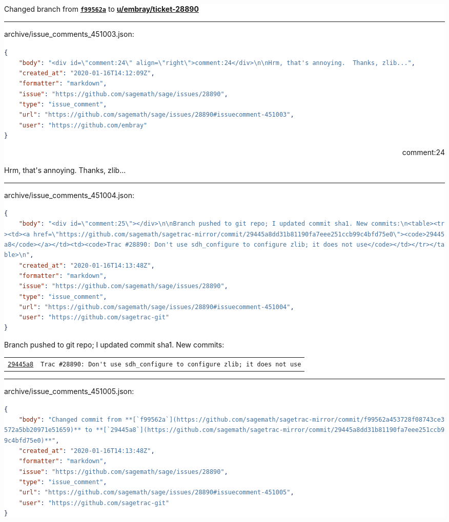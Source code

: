 Changed branch from **[`f99562a`](https://github.com/sagemath/sagetrac-mirror/commit/f99562a453728f08743ce3572a5bb20971e51659)** to **[u/embray/ticket-28890](https://github.com/sagemath/sagetrac-mirror/tree/u/embray/ticket-28890)**



---

archive/issue_comments_451003.json:
```json
{
    "body": "<div id=\"comment:24\" align=\"right\">comment:24</div>\n\nHrm, that's annoying.  Thanks, zlib...",
    "created_at": "2020-01-16T14:12:09Z",
    "formatter": "markdown",
    "issue": "https://github.com/sagemath/sage/issues/28890",
    "type": "issue_comment",
    "url": "https://github.com/sagemath/sage/issues/28890#issuecomment-451003",
    "user": "https://github.com/embray"
}
```

<div id="comment:24" align="right">comment:24</div>

Hrm, that's annoying.  Thanks, zlib...



---

archive/issue_comments_451004.json:
```json
{
    "body": "<div id=\"comment:25\"></div>\n\nBranch pushed to git repo; I updated commit sha1. New commits:\n<table><tr><td><a href=\"https://github.com/sagemath/sagetrac-mirror/commit/29445a8dd31b81190fa7eee251ccb99c4bfd75e0\"><code>29445a8</code></a></td><td><code>Trac #28890: Don't use sdh_configure to configure zlib; it does not use</code></td></tr></table>\n",
    "created_at": "2020-01-16T14:13:48Z",
    "formatter": "markdown",
    "issue": "https://github.com/sagemath/sage/issues/28890",
    "type": "issue_comment",
    "url": "https://github.com/sagemath/sage/issues/28890#issuecomment-451004",
    "user": "https://github.com/sagetrac-git"
}
```

<div id="comment:25"></div>

Branch pushed to git repo; I updated commit sha1. New commits:
<table><tr><td><a href="https://github.com/sagemath/sagetrac-mirror/commit/29445a8dd31b81190fa7eee251ccb99c4bfd75e0"><code>29445a8</code></a></td><td><code>Trac #28890: Don't use sdh_configure to configure zlib; it does not use</code></td></tr></table>




---

archive/issue_comments_451005.json:
```json
{
    "body": "Changed commit from **[`f99562a`](https://github.com/sagemath/sagetrac-mirror/commit/f99562a453728f08743ce3572a5bb20971e51659)** to **[`29445a8`](https://github.com/sagemath/sagetrac-mirror/commit/29445a8dd31b81190fa7eee251ccb99c4bfd75e0)**",
    "created_at": "2020-01-16T14:13:48Z",
    "formatter": "markdown",
    "issue": "https://github.com/sagemath/sage/issues/28890",
    "type": "issue_comment",
    "url": "https://github.com/sagemath/sage/issues/28890#issuecomment-451005",
    "user": "https://github.com/sagetrac-git"
}
```